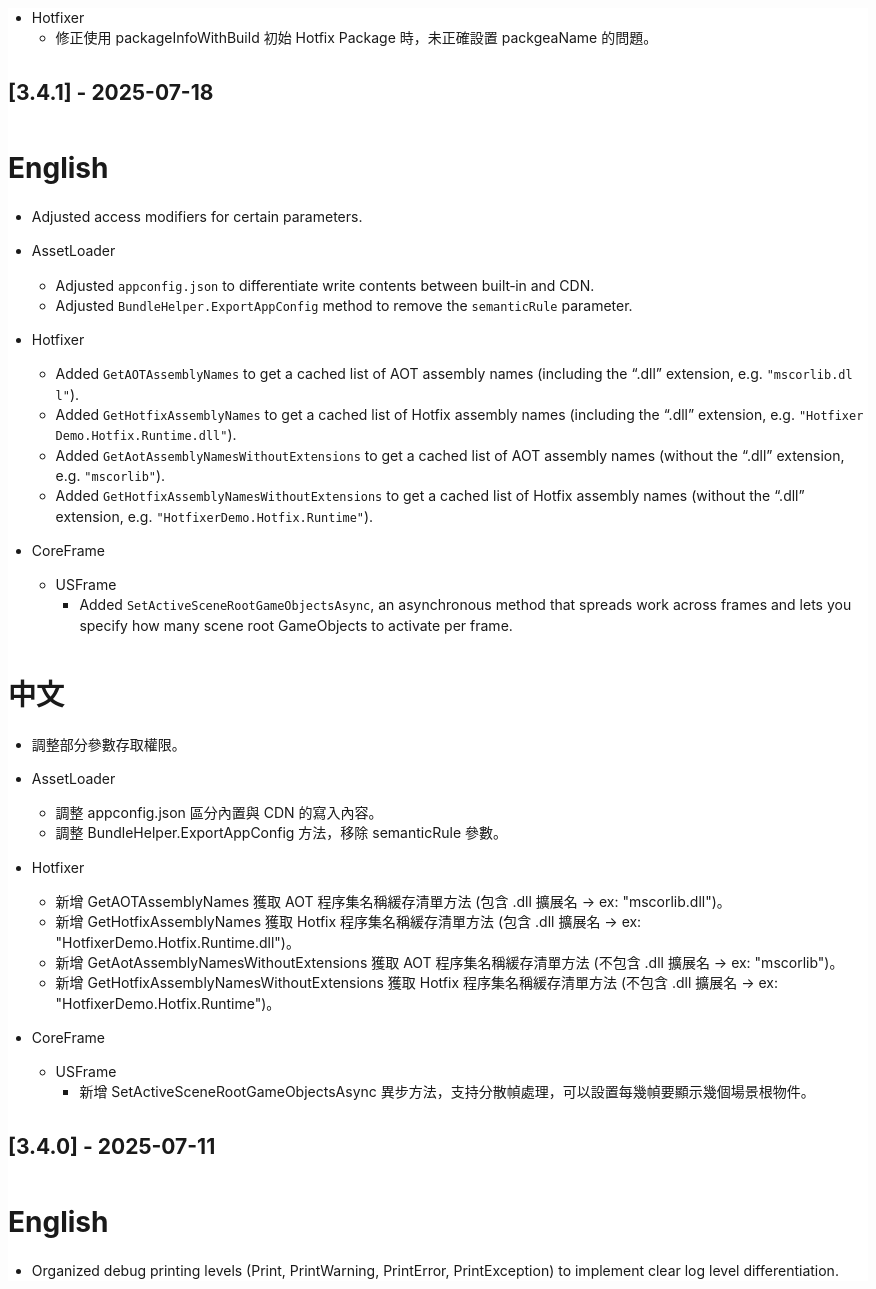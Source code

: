 - Hotfixer
  - 修正使用 packageInfoWithBuild 初始 Hotfix Package 時，未正確設置 packgeaName 的問題。

## [3.4.1] - 2025-07-18

# English

- Adjusted access modifiers for certain parameters.

- AssetLoader
  - Adjusted `appconfig.json` to differentiate write contents between built‑in and CDN.
  - Adjusted `BundleHelper.ExportAppConfig` method to remove the `semanticRule` parameter.
- Hotfixer
  - Added `GetAOTAssemblyNames` to get a cached list of AOT assembly names (including the “.dll” extension, e.g. `"mscorlib.dll"`).
  - Added `GetHotfixAssemblyNames` to get a cached list of Hotfix assembly names (including the “.dll” extension, e.g. `"HotfixerDemo.Hotfix.Runtime.dll"`).
  - Added `GetAotAssemblyNamesWithoutExtensions` to get a cached list of AOT assembly names (without the “.dll” extension, e.g. `"mscorlib"`).
  - Added `GetHotfixAssemblyNamesWithoutExtensions` to get a cached list of Hotfix assembly names (without the “.dll” extension, e.g. `"HotfixerDemo.Hotfix.Runtime"`).
- CoreFrame
  - USFrame
    - Added `SetActiveSceneRootGameObjectsAsync`, an asynchronous method that spreads work across frames and lets you specify how many scene root GameObjects to activate per frame.

# 中文

- 調整部分參數存取權限。

- AssetLoader
  - 調整 appconfig.json 區分內置與 CDN 的寫入內容。
  - 調整 BundleHelper.ExportAppConfig 方法，移除 semanticRule 參數。
- Hotfixer
  - 新增 GetAOTAssemblyNames 獲取 AOT 程序集名稱緩存清單方法 (包含 .dll 擴展名 -> ex: "mscorlib.dll")。
  - 新增 GetHotfixAssemblyNames 獲取 Hotfix 程序集名稱緩存清單方法 (包含 .dll 擴展名 -> ex: "HotfixerDemo.Hotfix.Runtime.dll")。
  - 新增 GetAotAssemblyNamesWithoutExtensions 獲取 AOT 程序集名稱緩存清單方法 (不包含 .dll 擴展名 -> ex: "mscorlib")。
  - 新增 GetHotfixAssemblyNamesWithoutExtensions 獲取 Hotfix 程序集名稱緩存清單方法 (不包含 .dll 擴展名 -> ex: "HotfixerDemo.Hotfix.Runtime")。
- CoreFrame
  - USFrame
    - 新增 SetActiveSceneRootGameObjectsAsync 異步方法，支持分散幀處理，可以設置每幾幀要顯示幾個場景根物件。

## [3.4.0] - 2025-07-11

# English

- Organized debug printing levels (Print, PrintWarning, PrintError, PrintException) to implement clear log level differentiation.

